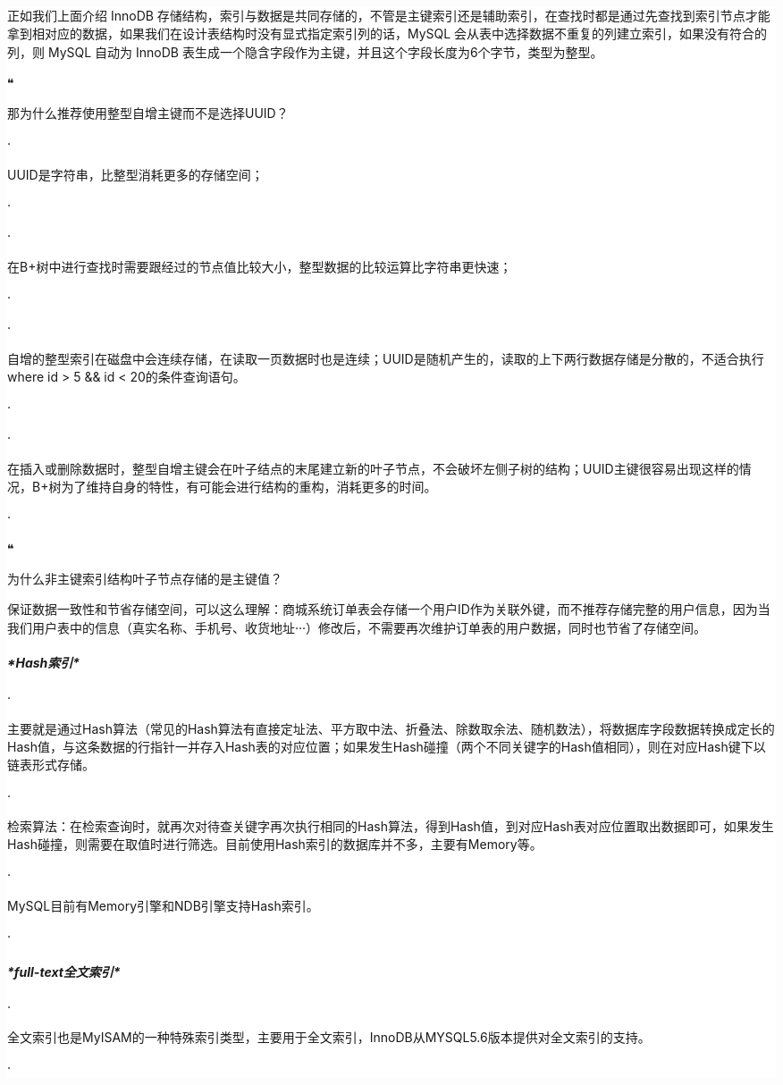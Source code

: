 正如我们上面介绍 InnoDB 存储结构，索引与数据是共同存储的，不管是主键索引还是辅助索引，在查找时都是通过先查找到索引节点才能拿到相对应的数据，如果我们在设计表结构时没有显式指定索引列的话，MySQL 会从表中选择数据不重复的列建立索引，如果没有符合的列，则 MySQL 自动为 InnoDB 表生成一个隐含字段作为主键，并且这个字段长度为6个字节，类型为整型。

❝

那为什么推荐使用整型自增主键而不是选择UUID？

· 

UUID是字符串，比整型消耗更多的存储空间；

· 

· 

在B+树中进行查找时需要跟经过的节点值比较大小，整型数据的比较运算比字符串更快速；

· 

· 

自增的整型索引在磁盘中会连续存储，在读取一页数据时也是连续；UUID是随机产生的，读取的上下两行数据存储是分散的，不适合执行where id > 5 && id < 20的条件查询语句。

· 

· 

在插入或删除数据时，整型自增主键会在叶子结点的末尾建立新的叶子节点，不会破坏左侧子树的结构；UUID主键很容易出现这样的情况，B+树为了维持自身的特性，有可能会进行结构的重构，消耗更多的时间。

· 

❝

为什么非主键索引结构叶子节点存储的是主键值？

保证数据一致性和节省存储空间，可以这么理解：商城系统订单表会存储一个用户ID作为关联外键，而不推荐存储完整的用户信息，因为当我们用户表中的信息（真实名称、手机号、收货地址···）修改后，不需要再次维护订单表的用户数据，同时也节省了存储空间。

#### ***\*Hash索引\****

· 

主要就是通过Hash算法（常见的Hash算法有直接定址法、平方取中法、折叠法、除数取余法、随机数法），将数据库字段数据转换成定长的Hash值，与这条数据的行指针一并存入Hash表的对应位置；如果发生Hash碰撞（两个不同关键字的Hash值相同），则在对应Hash键下以链表形式存储。

· 

检索算法：在检索查询时，就再次对待查关键字再次执行相同的Hash算法，得到Hash值，到对应Hash表对应位置取出数据即可，如果发生Hash碰撞，则需要在取值时进行筛选。目前使用Hash索引的数据库并不多，主要有Memory等。

· 

MySQL目前有Memory引擎和NDB引擎支持Hash索引。

· 

#### ***\*full-text全文索引\****

· 

全文索引也是MyISAM的一种特殊索引类型，主要用于全文索引，InnoDB从MYSQL5.6版本提供对全文索引的支持。

· 
